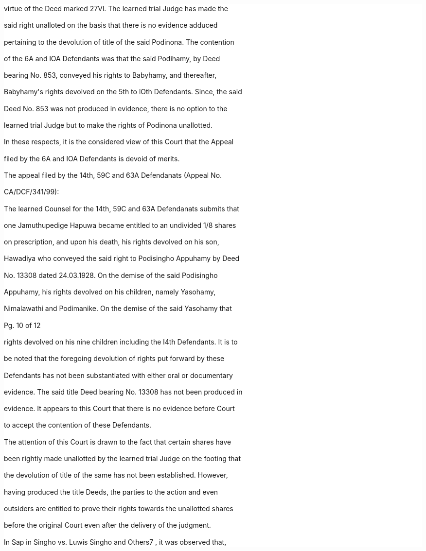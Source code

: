 virtue of the Deed marked 27Vl. The learned trial Judge has made the

said right unalloted on the basis that there is no evidence adduced

pertaining to the devolution of title of the said Podinona. The contention

of the 6A and lOA Defendants was that the said Podihamy, by Deed

bearing No. 853, conveyed his rights to Babyhamy, and thereafter,

Babyhamy's rights devolved on the 5th to lOth Defendants. Since, the said

Deed No. 853 was not produced in evidence, there is no option to the

learned trial Judge but to make the rights of Podinona unallotted.

In these respects, it is the considered view of this Court that the Appeal

filed by the 6A and lOA Defendants is devoid of merits.

The appeal filed by the 14th, 59C and 63A Defendanats (Appeal No.

CA/DCF/341/99):

The learned Counsel for the 14th, 59C and 63A Defendanats submits that

one Jamuthupedige Hapuwa became entitled to an undivided 1/8 shares

on prescription, and upon his death, his rights devolved on his son,

Hawadiya who conveyed the said right to Podisingho Appuhamy by Deed

No. 13308 dated 24.03.1928. On the demise of the said Podisingho

Appuhamy, his rights devolved on his children, namely Yasohamy,

Nimalawathi and Podimanike. On the demise of the said Yasohamy that

Pg. 10 of 12

rights devolved on his nine children including the l4th Defendants. It is to

be noted that the foregoing devolution of rights put forward by these

Defendants has not been substantiated with either oral or documentary

evidence. The said title Deed bearing No. 13308 has not been produced in

evidence. It appears to this Court that there is no evidence before Court

to accept the contention of these Defendants.

The attention of this Court is drawn to the fact that certain shares have

been rightly made unallotted by the learned trial Judge on the footing that

the devolution of title of the same has not been established. However,

having produced the title Deeds, the parties to the action and even

outsiders are entitled to prove their rights towards the unallotted shares

before the original Court even after the delivery of the judgment.

In Sap in Singho vs. Luwis Singho and Others7 , it was observed that,
